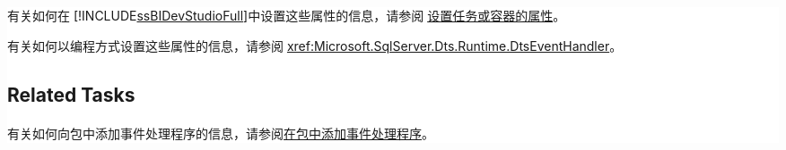  有关如何在 [!INCLUDE[ssBIDevStudioFull](../includes/ssbidevstudiofull-md.md)]中设置这些属性的信息，请参阅 [设置任务或容器的属性](https://msdn.microsoft.com/library/52d47ca4-fb8c-493d-8b2b-48bb269f859b)。  
  
 有关如何以编程方式设置这些属性的信息，请参阅 <xref:Microsoft.SqlServer.Dts.Runtime.DtsEventHandler>。  
  
## <a name="related-tasks"></a>Related Tasks  
 有关如何向包中添加事件处理程序的信息，请参阅[在包中添加事件处理程序](https://msdn.microsoft.com/library/5e56885d-8658-480a-bed9-3f2f8003fd78)。  
  
  
